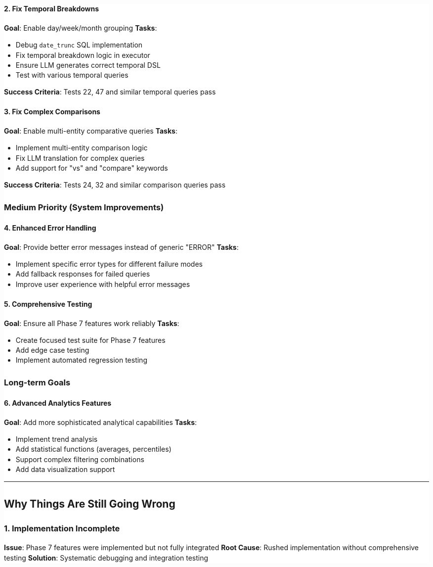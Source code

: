 #### 2. Fix Temporal Breakdowns
**Goal**: Enable day/week/month grouping
**Tasks**:
- Debug `date_trunc` SQL implementation
- Fix temporal breakdown logic in executor
- Ensure LLM generates correct temporal DSL
- Test with various temporal queries

**Success Criteria**: Tests 22, 47 and similar temporal queries pass

#### 3. Fix Complex Comparisons
**Goal**: Enable multi-entity comparative queries
**Tasks**:
- Implement multi-entity comparison logic
- Fix LLM translation for complex queries
- Add support for "vs" and "compare" keywords

**Success Criteria**: Tests 24, 32 and similar comparison queries pass

### Medium Priority (System Improvements)

#### 4. Enhanced Error Handling
**Goal**: Provide better error messages instead of generic "ERROR"
**Tasks**:
- Implement specific error types for different failure modes
- Add fallback responses for failed queries
- Improve user experience with helpful error messages

#### 5. Comprehensive Testing
**Goal**: Ensure all Phase 7 features work reliably
**Tasks**:
- Create focused test suite for Phase 7 features
- Add edge case testing
- Implement automated regression testing

### Long-term Goals

#### 6. Advanced Analytics Features
**Goal**: Add more sophisticated analytical capabilities
**Tasks**:
- Implement trend analysis
- Add statistical functions (averages, percentiles)
- Support complex filtering combinations
- Add data visualization support

---

## Why Things Are Still Going Wrong

### 1. Implementation Incomplete
**Issue**: Phase 7 features were implemented but not fully integrated
**Root Cause**: Rushed implementation without comprehensive testing
**Solution**: Systematic debugging and integration testing
